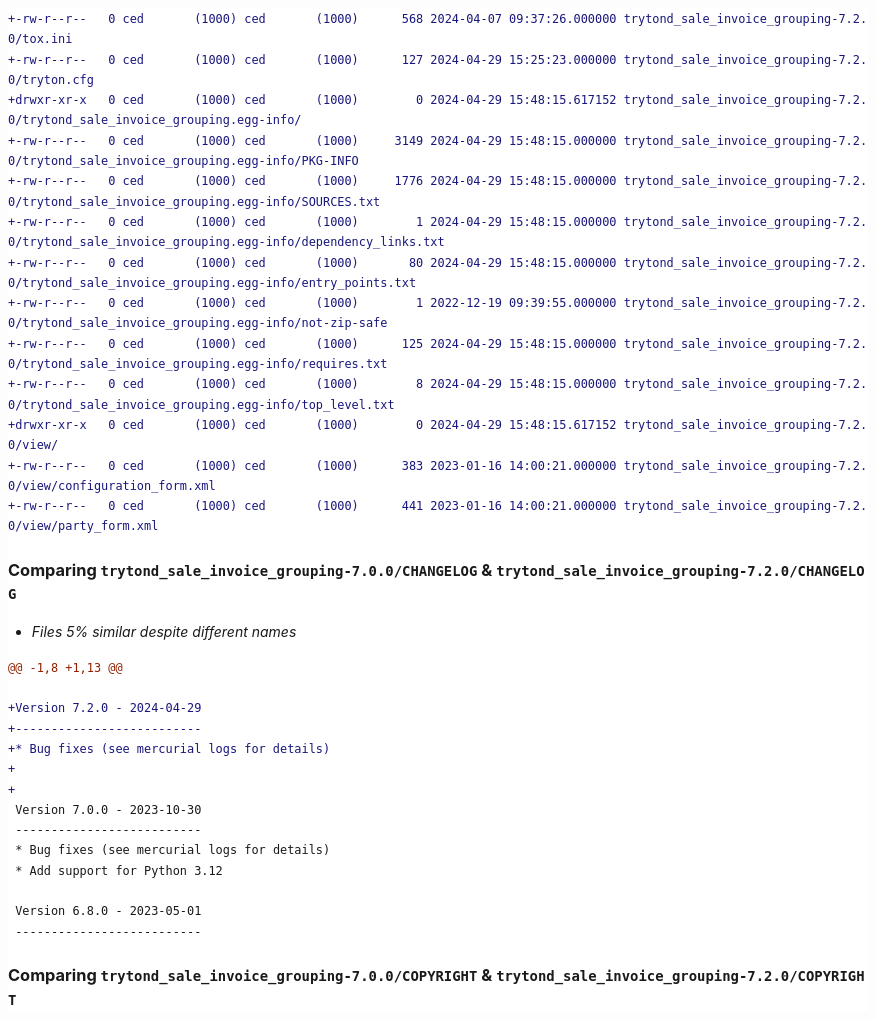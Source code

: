 ```diff
+-rw-r--r--   0 ced       (1000) ced       (1000)      568 2024-04-07 09:37:26.000000 trytond_sale_invoice_grouping-7.2.0/tox.ini
+-rw-r--r--   0 ced       (1000) ced       (1000)      127 2024-04-29 15:25:23.000000 trytond_sale_invoice_grouping-7.2.0/tryton.cfg
+drwxr-xr-x   0 ced       (1000) ced       (1000)        0 2024-04-29 15:48:15.617152 trytond_sale_invoice_grouping-7.2.0/trytond_sale_invoice_grouping.egg-info/
+-rw-r--r--   0 ced       (1000) ced       (1000)     3149 2024-04-29 15:48:15.000000 trytond_sale_invoice_grouping-7.2.0/trytond_sale_invoice_grouping.egg-info/PKG-INFO
+-rw-r--r--   0 ced       (1000) ced       (1000)     1776 2024-04-29 15:48:15.000000 trytond_sale_invoice_grouping-7.2.0/trytond_sale_invoice_grouping.egg-info/SOURCES.txt
+-rw-r--r--   0 ced       (1000) ced       (1000)        1 2024-04-29 15:48:15.000000 trytond_sale_invoice_grouping-7.2.0/trytond_sale_invoice_grouping.egg-info/dependency_links.txt
+-rw-r--r--   0 ced       (1000) ced       (1000)       80 2024-04-29 15:48:15.000000 trytond_sale_invoice_grouping-7.2.0/trytond_sale_invoice_grouping.egg-info/entry_points.txt
+-rw-r--r--   0 ced       (1000) ced       (1000)        1 2022-12-19 09:39:55.000000 trytond_sale_invoice_grouping-7.2.0/trytond_sale_invoice_grouping.egg-info/not-zip-safe
+-rw-r--r--   0 ced       (1000) ced       (1000)      125 2024-04-29 15:48:15.000000 trytond_sale_invoice_grouping-7.2.0/trytond_sale_invoice_grouping.egg-info/requires.txt
+-rw-r--r--   0 ced       (1000) ced       (1000)        8 2024-04-29 15:48:15.000000 trytond_sale_invoice_grouping-7.2.0/trytond_sale_invoice_grouping.egg-info/top_level.txt
+drwxr-xr-x   0 ced       (1000) ced       (1000)        0 2024-04-29 15:48:15.617152 trytond_sale_invoice_grouping-7.2.0/view/
+-rw-r--r--   0 ced       (1000) ced       (1000)      383 2023-01-16 14:00:21.000000 trytond_sale_invoice_grouping-7.2.0/view/configuration_form.xml
+-rw-r--r--   0 ced       (1000) ced       (1000)      441 2023-01-16 14:00:21.000000 trytond_sale_invoice_grouping-7.2.0/view/party_form.xml
```

### Comparing `trytond_sale_invoice_grouping-7.0.0/CHANGELOG` & `trytond_sale_invoice_grouping-7.2.0/CHANGELOG`

 * *Files 5% similar despite different names*

```diff
@@ -1,8 +1,13 @@
 
+Version 7.2.0 - 2024-04-29
+--------------------------
+* Bug fixes (see mercurial logs for details)
+
+
 Version 7.0.0 - 2023-10-30
 --------------------------
 * Bug fixes (see mercurial logs for details)
 * Add support for Python 3.12
 
 Version 6.8.0 - 2023-05-01
 --------------------------
```

### Comparing `trytond_sale_invoice_grouping-7.0.0/COPYRIGHT` & `trytond_sale_invoice_grouping-7.2.0/COPYRIGHT`
